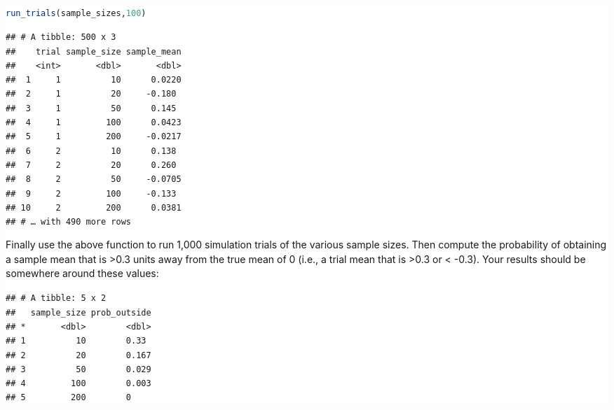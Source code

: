 ``` r
run_trials(sample_sizes,100)
```

    ## # A tibble: 500 x 3
    ##    trial sample_size sample_mean
    ##    <int>       <dbl>       <dbl>
    ##  1     1          10      0.0220
    ##  2     1          20     -0.180 
    ##  3     1          50      0.145 
    ##  4     1         100      0.0423
    ##  5     1         200     -0.0217
    ##  6     2          10      0.138 
    ##  7     2          20      0.260 
    ##  8     2          50     -0.0705
    ##  9     2         100     -0.133 
    ## 10     2         200      0.0381
    ## # … with 490 more rows

Finally use the above function to run 1,000 simulation trials of the
various sample sizes. Then compute the probability of obtaining a sample
mean that is &gt;0.3 units away from the true mean of 0 (i.e., a trial
mean that is &gt;0.3 or &lt; -0.3). Your results should be somewhere
around these values:

    ## # A tibble: 5 x 2
    ##   sample_size prob_outside
    ## *       <dbl>        <dbl>
    ## 1          10        0.33 
    ## 2          20        0.167
    ## 3          50        0.029
    ## 4         100        0.003
    ## 5         200        0

